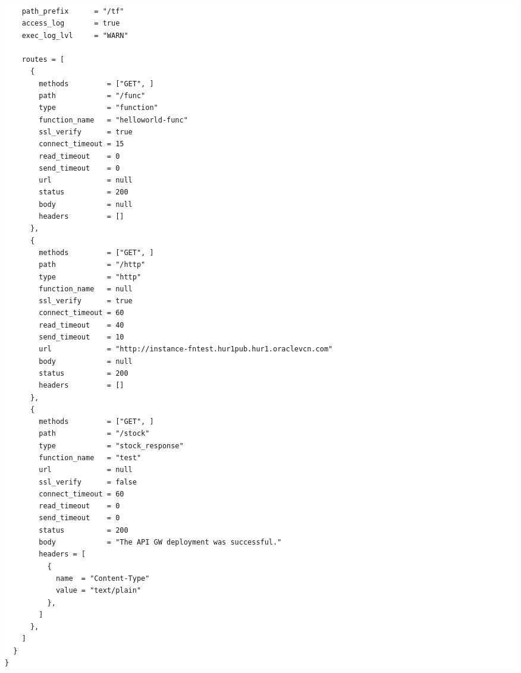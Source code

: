 ```
    path_prefix      = "/tf"
    access_log       = true
    exec_log_lvl     = "WARN"

    routes = [
      {
        methods         = ["GET", ]
        path            = "/func"
        type            = "function"
        function_name   = "helloworld-func"
        ssl_verify      = true
        connect_timeout = 15
        read_timeout    = 0
        send_timeout    = 0
        url             = null
        status          = 200
        body            = null
        headers         = []
      },
      {
        methods         = ["GET", ]
        path            = "/http"
        type            = "http"
        function_name   = null
        ssl_verify      = true
        connect_timeout = 60
        read_timeout    = 40
        send_timeout    = 10
        url             = "http://instance-fntest.hur1pub.hur1.oraclevcn.com"
        body            = null
        status          = 200
        headers         = []
      },
      {
        methods         = ["GET", ]
        path            = "/stock"
        type            = "stock_response"
        function_name   = "test"
        url             = null
        ssl_verify      = false
        connect_timeout = 60
        read_timeout    = 0
        send_timeout    = 0
        status          = 200
        body            = "The API GW deployment was successful."
        headers = [
          {
            name  = "Content-Type"
            value = "text/plain"
          },
        ]
      },
    ]
  }
}
```
